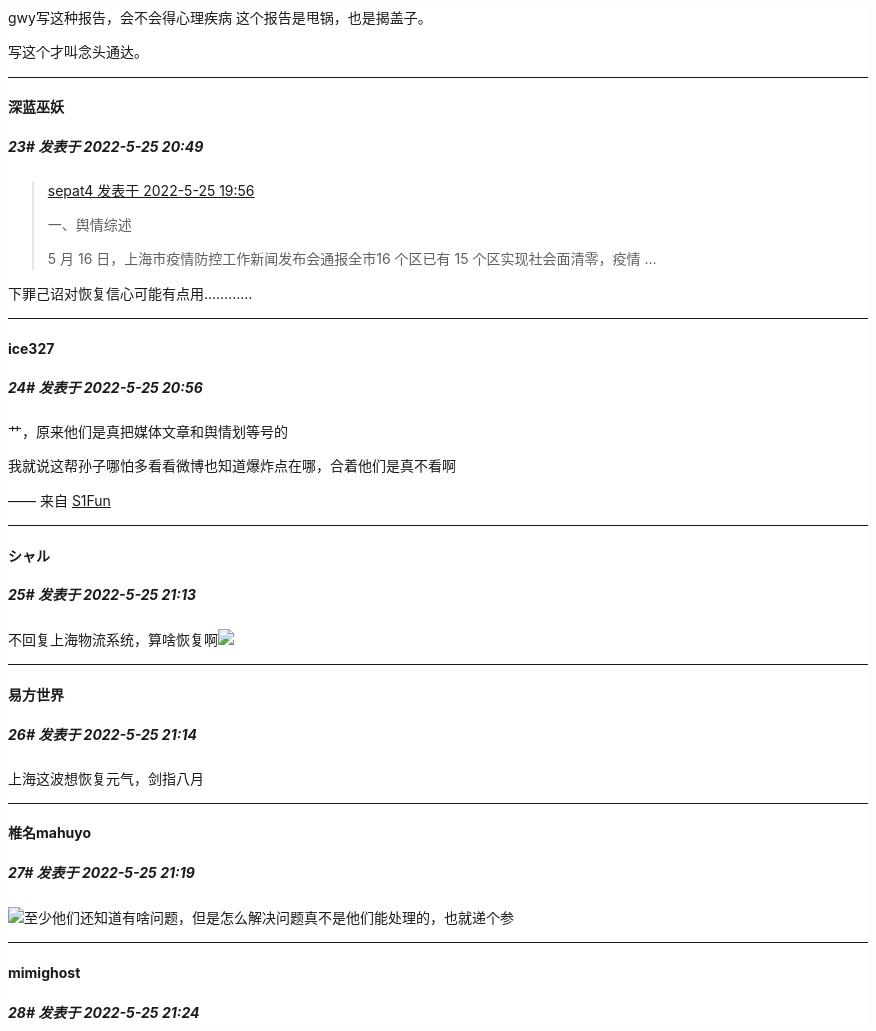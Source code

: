 gwy写这种报告，会不会得心理疾病</blockquote>
这个报告是甩锅，也是揭盖子。

写这个才叫念头通达。

*****

####  深蓝巫妖  
##### 23#       发表于 2022-5-25 20:49

<blockquote><a href="httphttps://bbs.saraba1st.com/2b/forum.php?mod=redirect&amp;goto=findpost&amp;pid=55988437&amp;ptid=2071400" target="_blank">sepat4 发表于 2022-5-25 19:56</a>

一、舆情综述

5 月 16 日，上海市疫情防控工作新闻发布会通报全市16 个区已有 15 个区实现社会面清零，疫情 ...</blockquote>
下罪己诏对恢复信心可能有点用…………

*****

####  ice327  
##### 24#       发表于 2022-5-25 20:56

艹，原来他们是真把媒体文章和舆情划等号的

我就说这帮孙子哪怕多看看微博也知道爆炸点在哪，合着他们是真不看啊

—— 来自 [S1Fun](https://s1fun.koalcat.com)

*****

####  シャル  
##### 25#       发表于 2022-5-25 21:13

不回复上海物流系统，算啥恢复啊<img src="https://static.saraba1st.com/image/smiley/face2017/049.png" referrerpolicy="no-referrer">

*****

####  易方世界  
##### 26#       发表于 2022-5-25 21:14

上海这波想恢复元气，剑指八月

*****

####  椎名mahuyo  
##### 27#       发表于 2022-5-25 21:19

<img src="https://static.saraba1st.com/image/smiley/face2017/067.png" referrerpolicy="no-referrer">至少他们还知道有啥问题，但是怎么解决问题真不是他们能处理的，也就递个参

*****

####  mimighost  
##### 28#       发表于 2022-5-25 21:24
